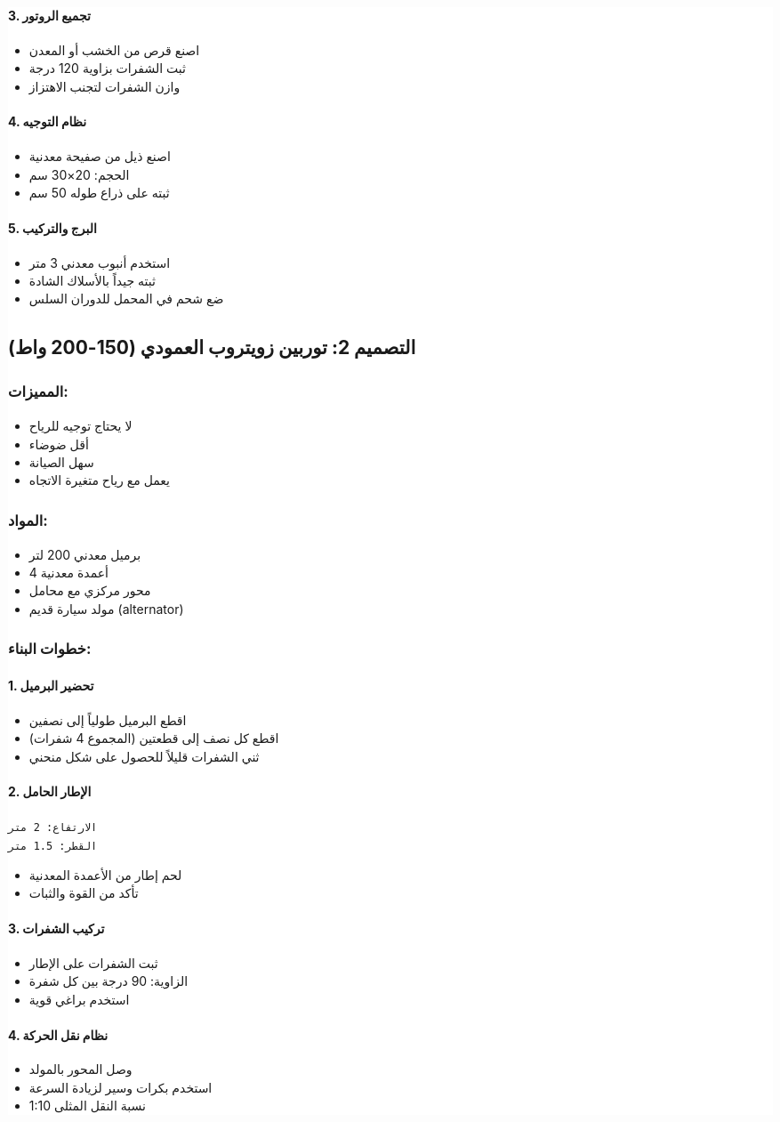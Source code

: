 #### 3. تجميع الروتور
- اصنع قرص من الخشب أو المعدن
- ثبت الشفرات بزاوية 120 درجة
- وازن الشفرات لتجنب الاهتزاز

#### 4. نظام التوجيه
- اصنع ذيل من صفيحة معدنية
- الحجم: 20×30 سم
- ثبته على ذراع طوله 50 سم

#### 5. البرج والتركيب
- استخدم أنبوب معدني 3 متر
- ثبته جيداً بالأسلاك الشادة
- ضع شحم في المحمل للدوران السلس

## التصميم 2: توربين زويتروب العمودي (150-200 واط)

### المميزات:
- لا يحتاج توجيه للرياح
- أقل ضوضاء
- سهل الصيانة
- يعمل مع رياح متغيرة الاتجاه

### المواد:
- برميل معدني 200 لتر
- 4 أعمدة معدنية
- محور مركزي مع محامل
- مولد سيارة قديم (alternator)

### خطوات البناء:

#### 1. تحضير البرميل
- اقطع البرميل طولياً إلى نصفين
- اقطع كل نصف إلى قطعتين (المجموع 4 شفرات)
- ثني الشفرات قليلاً للحصول على شكل منحني

#### 2. الإطار الحامل
```
الارتفاع: 2 متر
القطر: 1.5 متر
```
- لحم إطار من الأعمدة المعدنية
- تأكد من القوة والثبات

#### 3. تركيب الشفرات
- ثبت الشفرات على الإطار
- الزاوية: 90 درجة بين كل شفرة
- استخدم براغي قوية

#### 4. نظام نقل الحركة
- وصل المحور بالمولد
- استخدم بكرات وسير لزيادة السرعة
- نسبة النقل المثلى 1:10
